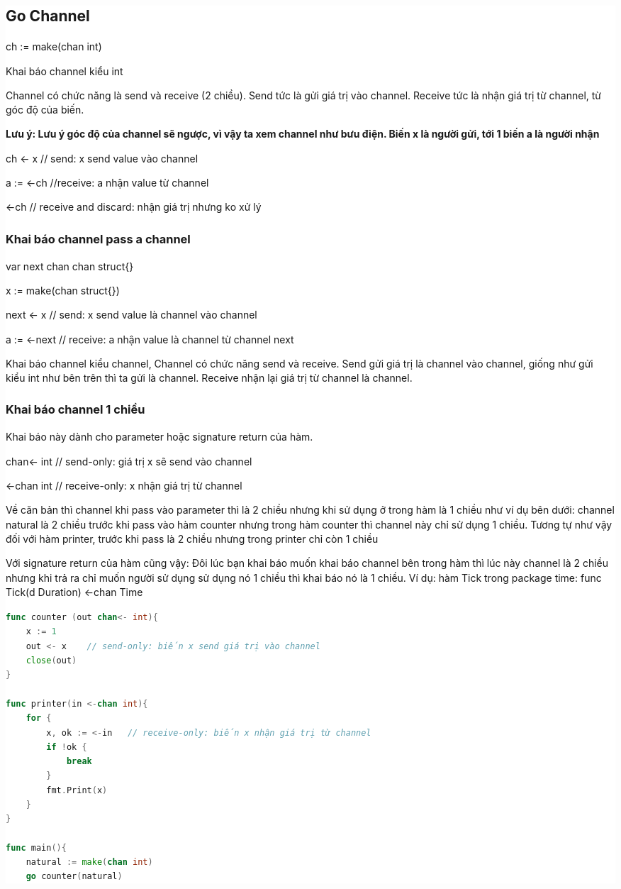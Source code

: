 ## Go Channel

ch := make(chan int)

Khai báo channel kiểu int

Channel có chức năng là send và receive (2 chiều). Send tức là gửi giá trị vào channel. Receive tức là nhận giá trị từ channel, từ góc độ của biến. 

**Lưu ý: Lưu ý góc độ của channel sẽ ngược, vì vậy ta xem channel như bưu điện. Biến x là người gửi, tới 1 biến a là người nhận**

ch <- x // send: x send value vào channel 

a := <-ch //receive: a nhận value từ channel

<-ch // receive and discard: nhận giá trị nhưng ko xử lý

### Khai báo channel pass a channel

var next chan chan struct{}

x := make(chan struct{})

next <- x  // send: x send value là channel vào channel

a := <-next // receive: a nhận value là channel từ channel next

Khai báo channel kiểu channel, Channel có chức năng send và receive. Send gửi giá trị là channel vào channel, giống như gửi kiểu int như bên trên thì ta gửi là channel. Receive nhận lại giá trị từ channel là channel.

### Khai báo channel 1 chiều

Khai báo này dành cho parameter hoặc signature return của hàm. 

chan<- int // send-only: giá trị x sẽ send vào channel

<-chan int // receive-only: x nhận giá trị từ channel

Về căn bản thì channel khi pass vào parameter thì là 2 chiều nhưng khi sử dụng ở trong hàm là 1 chiều như ví dụ bên dưới: channel natural là 2 chiều trước khi pass vào hàm counter nhưng trong hàm counter thì channel này chỉ sử dụng 1 chiều. Tương tự như vậy đối với hàm printer, trước khi pass là 2 chiều nhưng trong printer chỉ còn 1 chiều

Với signature return của hàm cũng vậy: Đôi lúc bạn khai báo muốn khai báo channel bên trong hàm thì lúc này channel là 2 chiều nhưng khi trả ra chỉ muốn người sử dụng sử dụng nó 1 chiều thì khai báo nó là 1 chiều.
Ví dụ: hàm Tick trong package time: func Tick(d Duration) <-chan Time


```Go
func counter (out chan<- int){
	x := 1 
	out <- x 	// send-only: biến x send giá trị vào channel 
	close(out)
}

func printer(in <-chan int){
	for {
		x, ok := <-in  	// receive-only: biến x nhận giá trị từ channel
		if !ok {
			break
		}
		fmt.Print(x)
	}
}

func main(){
	natural := make(chan int)
	go counter(natural)
```
